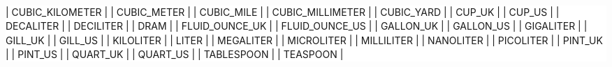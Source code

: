| CUBIC_KILOMETER |
| CUBIC_METER |
| CUBIC_MILE |
| CUBIC_MILLIMETER |
| CUBIC_YARD |
| CUP_UK |
| CUP_US |
| DECALITER |
| DECILITER |
| DRAM |
| FLUID_OUNCE_UK |
| FLUID_OUNCE_US |
| GALLON_UK |
| GALLON_US |
| GIGALITER |
| GILL_UK |
| GILL_US |
| KILOLITER |
| LITER |
| MEGALITER |
| MICROLITER |
| MILLILITER |
| NANOLITER |
| PICOLITER |
| PINT_UK |
| PINT_US |
| QUART_UK |
| QUART_US |
| TABLESPOON |
| TEASPOON |